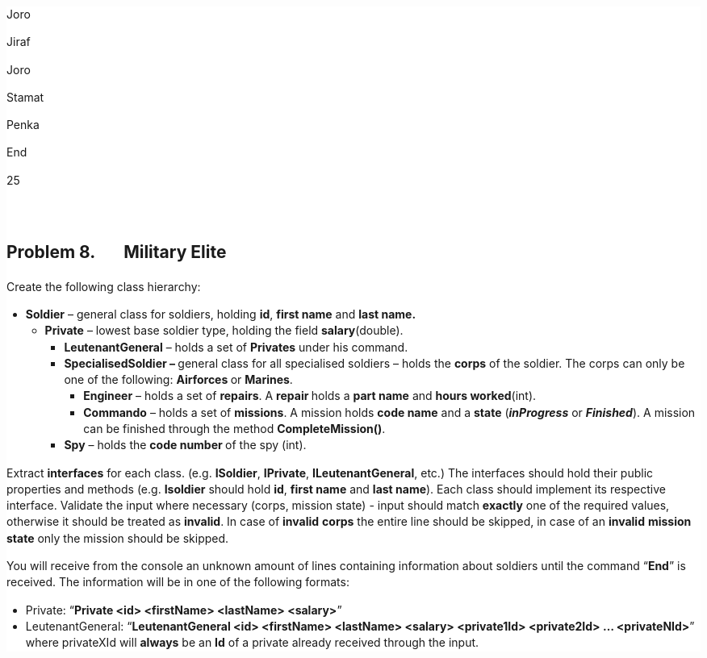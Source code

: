 <p>Joro</p>
<p>Jiraf</p>
<p>Joro</p>
<p>Stamat</p>
<p>Penka</p>
<p>End</p>
</td>
<td width="588">
<p>25</p>
</td>
</tr>
</tbody>
</table>
<p>&nbsp;</p>
<h2>Problem 8.&nbsp;&nbsp;&nbsp;&nbsp;&nbsp;&nbsp; Military Elite</h2>
<p>Create the following class hierarchy:</p>
<ul>
<li><strong>Soldier</strong> &ndash; general class for soldiers, holding <strong>id</strong>, <strong>first name</strong> and <strong>last name.</strong>
<ul>
<li><strong>Private</strong> &ndash; lowest base soldier type, holding the field <strong>salary</strong>(double).
<ul>
<li><strong>LeutenantGeneral</strong> &ndash; holds a set of <strong>Privates</strong> under his command.</li>
<li><strong>SpecialisedSoldier &ndash; </strong>general class for all specialised soldiers &ndash; holds the <strong>corps</strong> of the soldier. The corps can only be one of the following: <strong>Airforces </strong>or <strong>Marines</strong>.
<ul>
<li><strong>Engineer</strong> &ndash; holds a set of <strong>repairs</strong>. A <strong>repair </strong>holds a <strong>part name</strong> and <strong>hours worked</strong>(int).</li>
<li><strong>Commando</strong> &ndash; holds a set of <strong>missions</strong>. A mission holds <strong>code name</strong> and a <strong>state</strong> (<strong><em>inProgress</em></strong> or <strong><em>Finished</em></strong>). A mission can be finished through the method <strong>CompleteMission()</strong>.</li>
</ul>
</li>
<li><strong>Spy</strong> &ndash; holds the <strong>code number </strong>of the spy (int).</li>
</ul>
</li>
</ul>
</li>
</ul>
<p>Extract <strong>interfaces</strong> for each class. (e.g. <strong>ISoldier</strong>, <strong>IPrivate</strong>, <strong>ILeutenantGeneral</strong>, etc.) The interfaces should hold their public properties and methods (e.g. <strong>Isoldier</strong> should hold <strong>id</strong>, <strong>first name</strong> and <strong>last name</strong>). Each class should implement its respective interface. Validate the input where necessary (corps, mission state) - input should match <strong>exactly</strong> one of the required values, otherwise it should be treated as <strong>invalid</strong>. In case of <strong>invalid</strong> <strong>corps</strong> the entire line should be skipped, in case of an <strong>invalid</strong> <strong>mission</strong> <strong>state</strong> only the mission should be skipped.</p>
<p>You will receive from the console an unknown amount of lines containing information about soldiers until the command &ldquo;<strong>End</strong>&rdquo; is received. The information will be in one of the following formats:</p>
<ul>
<li>Private: &ldquo;<strong>Private &lt;id&gt; &lt;firstName&gt; &lt;lastName&gt; &lt;salary&gt;</strong>&rdquo;</li>
<li>LeutenantGeneral: &ldquo;<strong>LeutenantGeneral &lt;id&gt; &lt;firstName&gt; &lt;lastName&gt; &lt;salary&gt; &lt;private1Id&gt; &lt;private2Id&gt; &hellip; &lt;privateNId&gt;</strong>&rdquo; where privateXId will <strong>always</strong> be an <strong>Id</strong> of a private already received through the input.</li>